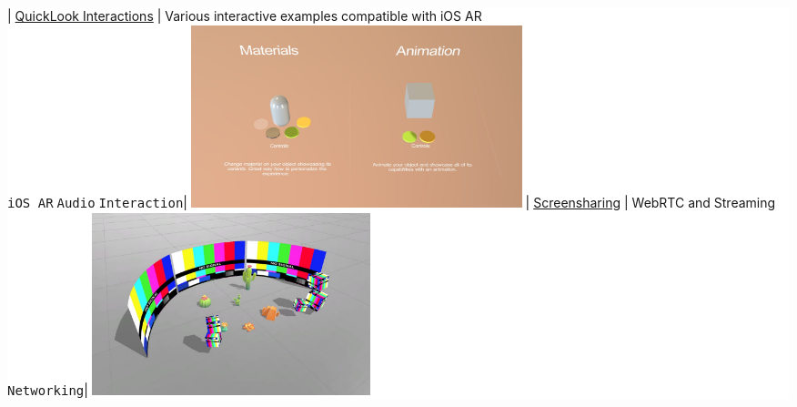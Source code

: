 | [QuickLook Interactions](https://engine.needle.tools/samples/usdz-interactivity) | Various interactive examples compatible with iOS AR <br/><kbd>iOS AR</kbd> <kbd>Audio</kbd> <kbd>Interaction</kbd>| <img src="package/Editor/Screenshots/USDZInteractivity.jpg" height="200"/>
| [Screensharing](https://engine.needle.tools/samples/screensharing) | WebRTC and Streaming <br/><kbd>Networking</kbd>| <img src="package/Editor/Screenshots/Screensharing.jpg" height="200"/>